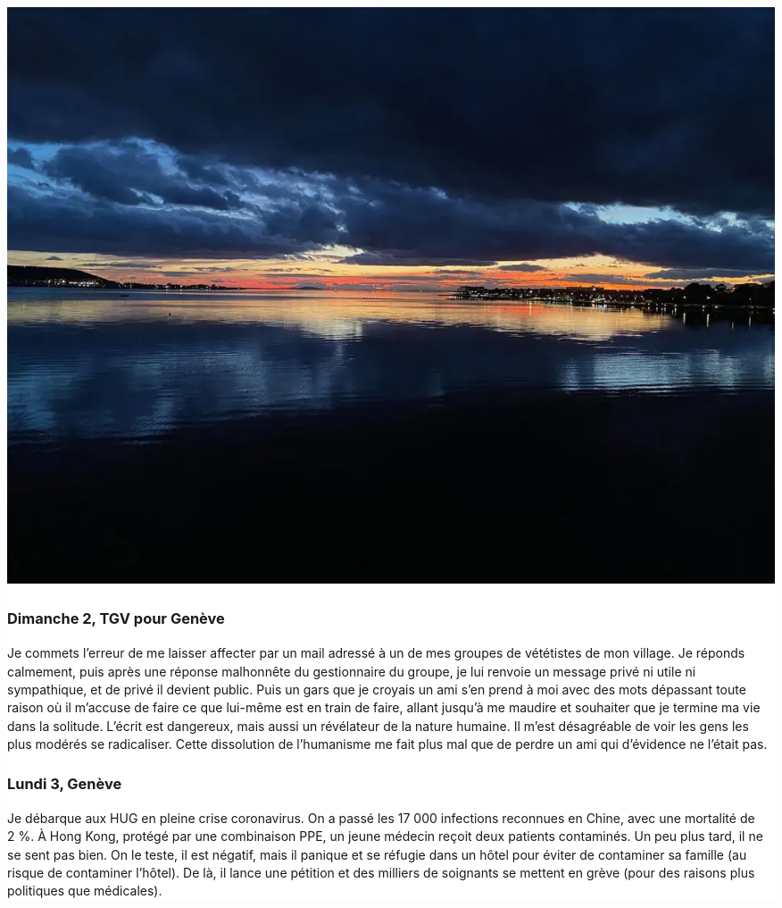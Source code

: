 ![Soir](_i/IMG_9063.webp)

### Dimanche 2, TGV pour Genève

Je commets l’erreur de me laisser affecter par un mail adressé à un de mes groupes de vététistes de mon village. Je réponds calmement, puis après une réponse malhonnête du gestionnaire du groupe, je lui renvoie un message privé ni utile ni sympathique, et de privé il devient public. Puis un gars que je croyais un ami s’en prend à moi avec des mots dépassant toute raison où il m’accuse de faire ce que lui-même est en train de faire, allant jusqu’à me maudire et souhaiter que je termine ma vie dans la solitude. L’écrit est dangereux, mais aussi un révélateur de la nature humaine. Il m’est désagréable de voir les gens les plus modérés se radicaliser. Cette dissolution de l’humanisme me fait plus mal que de perdre un ami qui d’évidence ne l’était pas.

### Lundi 3, Genève

Je débarque aux HUG en pleine crise coronavirus. On a passé les 17 000 infections reconnues en Chine, avec une mortalité de 2 %. À Hong Kong, protégé par une combinaison PPE, un jeune médecin reçoit deux patients contaminés. Un peu plus tard, il ne se sent pas bien. On le teste, il est négatif, mais il panique et se réfugie dans un hôtel pour éviter de contaminer sa famille (au risque de contaminer l’hôtel). De là, il lance une pétition et des milliers de soignants se mettent en grève (pour des raisons plus politiques que médicales).
